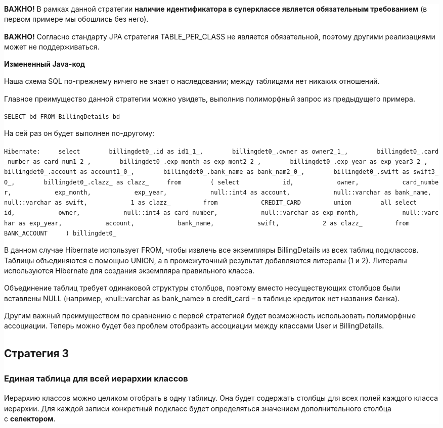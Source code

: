 **ВАЖНО!** В рамках данной стратегии **наличие идентификатора в суперклассе является обязательным требованием** (в первом примере мы обошлись без него).  
  
**ВАЖНО!** Согласно стандарту JPA стратегия TABLE_PER_CLASS не является обязательной, поэтому другими реализациями может не поддерживаться.  
  

**Измененный Java-код**

  
Наша схема SQL по-прежнему ничего не знает о наследовании; между таблицами нет никаких отношений.  
  
Главное преимущество данной стратегии можно увидеть, выполнив полиморфный запрос из предыдущего примера.  
  

```
SELECT bd FROM BillingDetails bd
```

  
На сей раз он будет выполнен по-другому:  
  

```
Hibernate:     select        billingdet0_.id as id1_1_,        billingdet0_.owner as owner2_1_,        billingdet0_.card_number as card_num1_2_,        billingdet0_.exp_month as exp_mont2_2_,        billingdet0_.exp_year as exp_year3_2_,        billingdet0_.account as account1_0_,        billingdet0_.bank_name as bank_nam2_0_,        billingdet0_.swift as swift3_0_,        billingdet0_.clazz_ as clazz_     from        ( select            id,            owner,            card_number,            exp_month,            exp_year,            null::int4 as account,            null::varchar as bank_name,            null::varchar as swift,            1 as clazz_         from            CREDIT_CARD         union        all select            id,            owner,            null::int4 as card_number,            null::varchar as exp_month,            null::varchar as exp_year,            account,            bank_name,            swift,            2 as clazz_         from            BANK_ACCOUNT     ) billingdet0_
```

  
В данном случае Hibernate использует FROM, чтобы извлечь все экземпляры BillingDetails из всех таблиц подклассов. Таблицы объединяются с помощью UNION, а в промежуточный результат добавляются литералы (1 и 2). Литералы используются Hibernate для создания экземпляра правильного класса.  
  
Объединение таблиц требует одинаковой структуры столбцов, поэтому вместо несуществующих столбцов были вставлены NULL (например, «null::varchar as bank_name» в credit_card – в таблице кредиток нет названия банка).  
  
Другим важный преимуществом по сравнению с первой стратегией будет возможность использовать полиморфные ассоциации. Теперь можно будет без проблем отобразить ассоциации между классами User и BillingDetails.  
  

## Стратегия 3

  

### Единая таблица для всей иерархии классов

  
Иерархию классов можно целиком отобрать в одну таблицу. Она будет содержать столбцы для всех полей каждого класса иерархии. Для каждой записи конкретный подкласс будет определяться значением дополнительного столбца с **селектором**.  
  